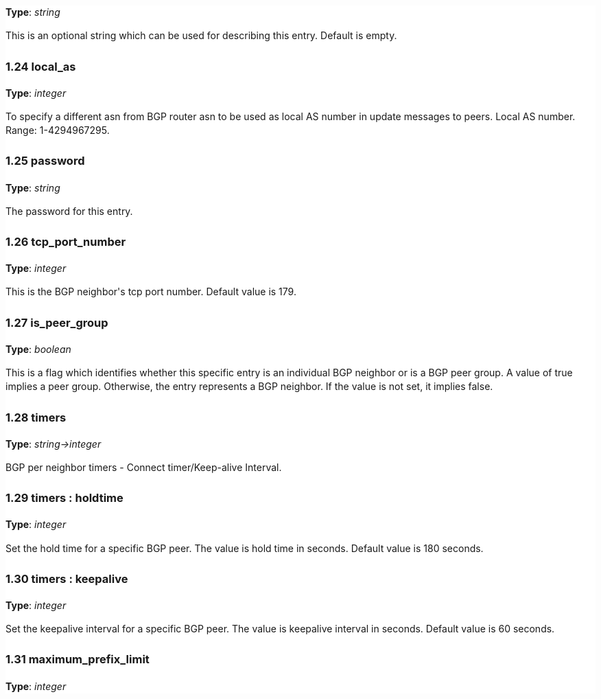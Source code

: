 **Type**: _string_

This is an optional string which can be used for describing this entry. Default
is empty.

### 1.24 local_as

**Type**: _integer_

To specify a different asn from BGP router asn to be used as local AS number in
update messages to peers. Local AS number. Range: 1-4294967295.

### 1.25 password

**Type**: _string_

The password for this entry.

### 1.26 tcp_port_number

**Type**: _integer_

This is the BGP neighbor's tcp port number.  Default value is 179.

### 1.27 is_peer_group

**Type**: _boolean_

This is a flag which identifies whether this specific entry is an individual BGP
neighbor or is a BGP peer group.  A value of true implies a peer group.
Otherwise, the entry represents a BGP neighbor.  If the value is not set, it
implies false.

### 1.28 timers

**Type**: _string->integer_

BGP per neighbor timers - Connect timer/Keep-alive Interval.

### 1.29 timers : holdtime

**Type**: _integer_

Set the hold time for a specific BGP peer. The value is hold time in seconds.
Default value is 180 seconds.

### 1.30 timers : keepalive

**Type**: _integer_

Set the keepalive interval for a specific BGP peer. The value is keepalive
interval in seconds. Default value is 60 seconds.

### 1.31 maximum_prefix_limit

**Type**: _integer_
